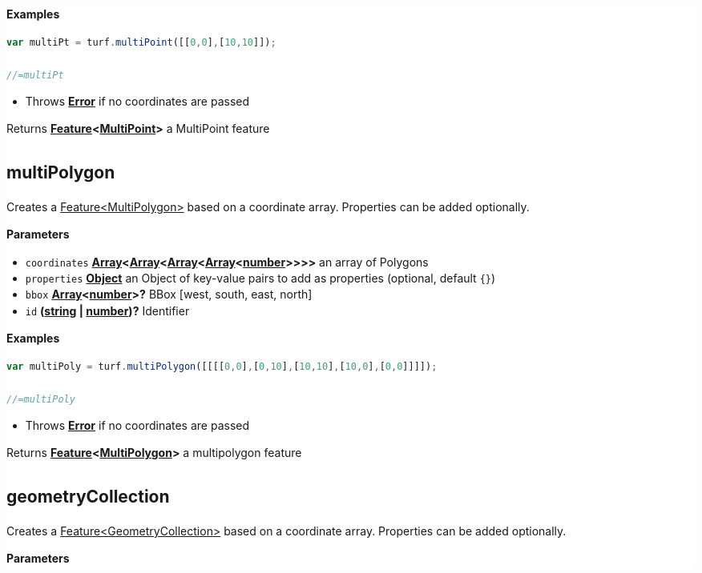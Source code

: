 **Examples**

```javascript
var multiPt = turf.multiPoint([[0,0],[10,10]]);

//=multiPt
```

-   Throws **[Error](https://developer.mozilla.org/en-US/docs/Web/JavaScript/Reference/Global_Objects/Error)** if no coordinates are passed

Returns **[Feature](http://geojson.org/geojson-spec.html#feature-objects)&lt;[MultiPoint](http://geojson.org/geojson-spec.html#multipoint)>** a MultiPoint feature

## multiPolygon

Creates a [Feature&lt;MultiPolygon>](Feature<MultiPolygon>) based on a
coordinate array. Properties can be added optionally.

**Parameters**

-   `coordinates` **[Array](https://developer.mozilla.org/en-US/docs/Web/JavaScript/Reference/Global_Objects/Array)&lt;[Array](https://developer.mozilla.org/en-US/docs/Web/JavaScript/Reference/Global_Objects/Array)&lt;[Array](https://developer.mozilla.org/en-US/docs/Web/JavaScript/Reference/Global_Objects/Array)&lt;[Array](https://developer.mozilla.org/en-US/docs/Web/JavaScript/Reference/Global_Objects/Array)&lt;[number](https://developer.mozilla.org/en-US/docs/Web/JavaScript/Reference/Global_Objects/Number)>>>>** an array of Polygons
-   `properties` **[Object](https://developer.mozilla.org/en-US/docs/Web/JavaScript/Reference/Global_Objects/Object)** an Object of key-value pairs to add as properties (optional, default `{}`)
-   `bbox` **[Array](https://developer.mozilla.org/en-US/docs/Web/JavaScript/Reference/Global_Objects/Array)&lt;[number](https://developer.mozilla.org/en-US/docs/Web/JavaScript/Reference/Global_Objects/Number)>?** BBox [west, south, east, north]
-   `id` **([string](https://developer.mozilla.org/en-US/docs/Web/JavaScript/Reference/Global_Objects/String) \| [number](https://developer.mozilla.org/en-US/docs/Web/JavaScript/Reference/Global_Objects/Number))?** Identifier

**Examples**

```javascript
var multiPoly = turf.multiPolygon([[[[0,0],[0,10],[10,10],[10,0],[0,0]]]]);

//=multiPoly
```

-   Throws **[Error](https://developer.mozilla.org/en-US/docs/Web/JavaScript/Reference/Global_Objects/Error)** if no coordinates are passed

Returns **[Feature](http://geojson.org/geojson-spec.html#feature-objects)&lt;[MultiPolygon](http://geojson.org/geojson-spec.html#multipolygon)>** a multipolygon feature

## geometryCollection

Creates a [Feature&lt;GeometryCollection>](Feature<GeometryCollection>) based on a
coordinate array. Properties can be added optionally.

**Parameters**
